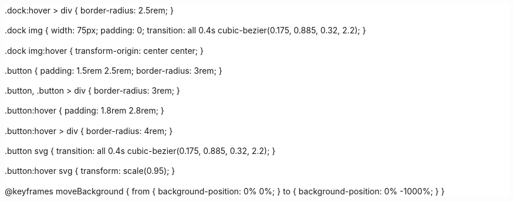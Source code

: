 .dock:hover > div {
  border-radius: 2.5rem;
}

.dock img {
  width: 75px;
  padding: 0;
  transition: all 0.4s cubic-bezier(0.175, 0.885, 0.32, 2.2);
}

.dock img:hover {
  transform-origin: center center;
}

.button {
  padding: 1.5rem 2.5rem;
  border-radius: 3rem;
}

.button,
.button > div {
  border-radius: 3rem;
}

.button:hover {
  padding: 1.8rem 2.8rem;
}

.button:hover > div {
  border-radius: 4rem;
}

.button svg {
  transition: all 0.4s cubic-bezier(0.175, 0.885, 0.32, 2.2);
}

.button:hover svg {
  transform: scale(0.95);
}

@keyframes moveBackground {
  from {
    background-position: 0% 0%;
  }
  to {
    background-position: 0% -1000%;
  }
}



